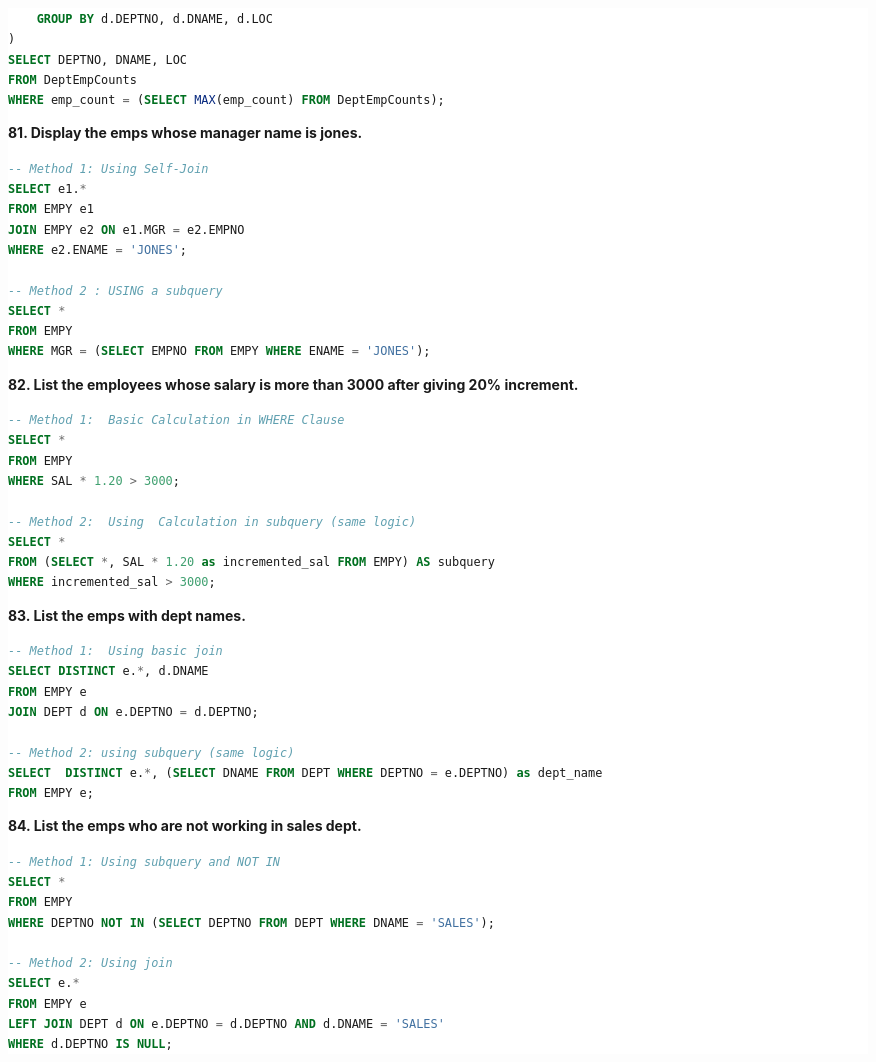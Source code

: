 ```sql
    GROUP BY d.DEPTNO, d.DNAME, d.LOC
)
SELECT DEPTNO, DNAME, LOC
FROM DeptEmpCounts
WHERE emp_count = (SELECT MAX(emp_count) FROM DeptEmpCounts);
```

**81. Display the emps whose manager name is jones.**

```sql
-- Method 1: Using Self-Join
SELECT e1.*
FROM EMPY e1
JOIN EMPY e2 ON e1.MGR = e2.EMPNO
WHERE e2.ENAME = 'JONES';

-- Method 2 : USING a subquery
SELECT *
FROM EMPY
WHERE MGR = (SELECT EMPNO FROM EMPY WHERE ENAME = 'JONES');
```

**82. List the employees whose salary is more than 3000 after giving 20% increment.**

```sql
-- Method 1:  Basic Calculation in WHERE Clause
SELECT *
FROM EMPY
WHERE SAL * 1.20 > 3000;

-- Method 2:  Using  Calculation in subquery (same logic)
SELECT *
FROM (SELECT *, SAL * 1.20 as incremented_sal FROM EMPY) AS subquery
WHERE incremented_sal > 3000;
```

**83. List the emps with dept names.**

```sql
-- Method 1:  Using basic join
SELECT DISTINCT e.*, d.DNAME
FROM EMPY e
JOIN DEPT d ON e.DEPTNO = d.DEPTNO;

-- Method 2: using subquery (same logic)
SELECT  DISTINCT e.*, (SELECT DNAME FROM DEPT WHERE DEPTNO = e.DEPTNO) as dept_name
FROM EMPY e;
```

**84. List the emps who are not working in sales dept.**

```sql
-- Method 1: Using subquery and NOT IN
SELECT *
FROM EMPY
WHERE DEPTNO NOT IN (SELECT DEPTNO FROM DEPT WHERE DNAME = 'SALES');

-- Method 2: Using join
SELECT e.*
FROM EMPY e
LEFT JOIN DEPT d ON e.DEPTNO = d.DEPTNO AND d.DNAME = 'SALES'
WHERE d.DEPTNO IS NULL;
```
